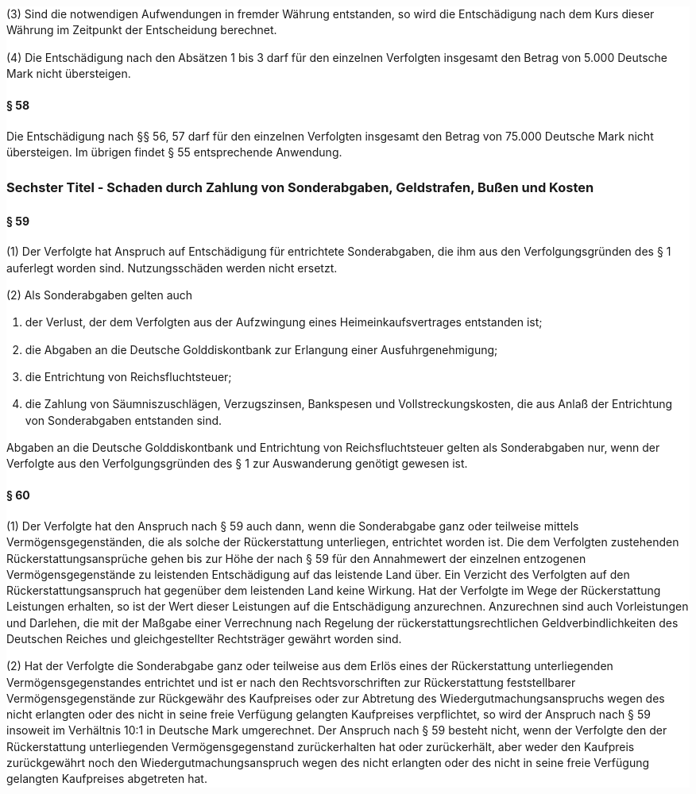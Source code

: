 (3) Sind die notwendigen Aufwendungen in fremder Währung entstanden, so wird die Entschädigung nach dem Kurs dieser Währung im Zeitpunkt der Entscheidung berechnet.

(4) Die Entschädigung nach den Absätzen 1 bis 3 darf für den einzelnen Verfolgten insgesamt den Betrag von 5.000 Deutsche Mark nicht übersteigen.


#### § 58

Die Entschädigung nach §§ 56, 57 darf für den einzelnen Verfolgten insgesamt den Betrag von 75.000 Deutsche Mark nicht übersteigen. Im übrigen findet § 55 entsprechende Anwendung.


### Sechster Titel - Schaden durch Zahlung von Sonderabgaben, Geldstrafen, Bußen und Kosten



#### § 59

(1) Der Verfolgte hat Anspruch auf Entschädigung für entrichtete Sonderabgaben, die ihm aus den Verfolgungsgründen des § 1 auferlegt worden sind. Nutzungsschäden werden nicht ersetzt.

(2) Als Sonderabgaben gelten auch

1.  der Verlust, der dem Verfolgten aus der Aufzwingung eines Heimeinkaufsvertrages entstanden ist;


2.  die Abgaben an die Deutsche Golddiskontbank zur Erlangung einer Ausfuhrgenehmigung;


3.  die Entrichtung von Reichsfluchtsteuer;


4.  die Zahlung von Säumniszuschlägen, Verzugszinsen, Bankspesen und Vollstreckungskosten, die aus Anlaß der Entrichtung von Sonderabgaben entstanden sind.



Abgaben an die Deutsche Golddiskontbank und Entrichtung von Reichsfluchtsteuer gelten als Sonderabgaben nur, wenn der Verfolgte aus den Verfolgungsgründen des § 1 zur Auswanderung genötigt gewesen ist.


#### § 60

(1) Der Verfolgte hat den Anspruch nach § 59 auch dann, wenn die Sonderabgabe ganz oder teilweise mittels Vermögensgegenständen, die als solche der Rückerstattung unterliegen, entrichtet worden ist. Die dem Verfolgten zustehenden Rückerstattungsansprüche gehen bis zur Höhe der nach § 59 für den Annahmewert der einzelnen entzogenen Vermögensgegenstände zu leistenden Entschädigung auf das leistende Land über. Ein Verzicht des Verfolgten auf den Rückerstattungsanspruch hat gegenüber dem leistenden Land keine Wirkung. Hat der Verfolgte im Wege der Rückerstattung Leistungen erhalten, so ist der Wert dieser Leistungen auf die Entschädigung anzurechnen. Anzurechnen sind auch Vorleistungen und Darlehen, die mit der Maßgabe einer Verrechnung nach Regelung der rückerstattungsrechtlichen Geldverbindlichkeiten des Deutschen Reiches und gleichgestellter Rechtsträger gewährt worden sind.

(2) Hat der Verfolgte die Sonderabgabe ganz oder teilweise aus dem Erlös eines der Rückerstattung unterliegenden Vermögensgegenstandes entrichtet und ist er nach den Rechtsvorschriften zur Rückerstattung feststellbarer Vermögensgegenstände zur Rückgewähr des Kaufpreises oder zur Abtretung des Wiedergutmachungsanspruchs wegen des nicht erlangten oder des nicht in seine freie Verfügung gelangten Kaufpreises verpflichtet, so wird der Anspruch nach § 59 insoweit im Verhältnis 10:1 in Deutsche Mark umgerechnet. Der Anspruch nach § 59 besteht nicht, wenn der Verfolgte den der Rückerstattung unterliegenden Vermögensgegenstand zurückerhalten hat oder zurückerhält, aber weder den Kaufpreis zurückgewährt noch den Wiedergutmachungsanspruch wegen des nicht erlangten oder des nicht in seine freie Verfügung gelangten Kaufpreises abgetreten hat.
